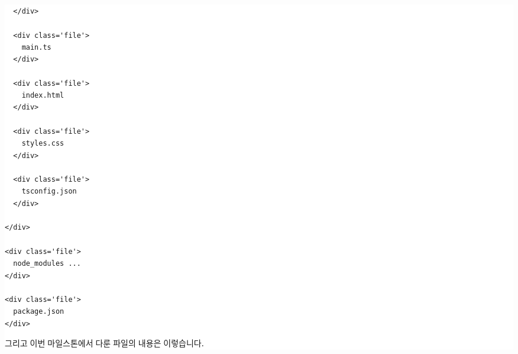       </div>

      <div class='file'>
        main.ts
      </div>

      <div class='file'>
        index.html
      </div>

      <div class='file'>
        styles.css
      </div>

      <div class='file'>
        tsconfig.json
      </div>

    </div>

    <div class='file'>
      node_modules ...
    </div>

    <div class='file'>
      package.json
    </div>

  </div>

</div>



그리고 이번 마일스톤에서 다룬 파일의 내용은 이렇습니다.


<code-tabs>

  <code-pane header="app.component.html" path="router/src/app/app.component.1.html">

  </code-pane>

  <code-pane header="app.module.ts" path="router/src/app/app.module.1.ts">

  </code-pane>

  <code-pane header="hero-list/hero-list.component.html" path="router/src/app/hero-list/hero-list.component.1.html">

  </code-pane>

  <code-pane header="crisis-list/crisis-list.component.html" path="router/src/app/crisis-list/crisis-list.component.1.html">

  </code-pane>

  <code-pane header="page-not-found/page-not-found.component.html" path="router/src/app/page-not-found/page-not-found.component.html">

  </code-pane>
